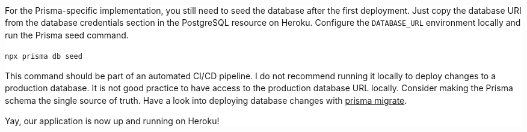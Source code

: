 For the Prisma-specific implementation, you still need to seed the database after the first deployment. Just copy the database URI from the database credentials section in the PostgreSQL resource on Heroku. Configure the `DATABASE_URL` environment locally and run the Prisma seed command.

```sh
npx prisma db seed
```

This command should be part of an automated CI/CD pipeline. I do not recommend running it locally to deploy changes to a production database. It is not good practice to have access to the production database URL locally. Consider making the Prisma schema the single source of truth. Have a look into deploying database changes with [prisma migrate](https://www.prisma.io/docs/guides/deployment/deploy-database-changes-with-prisma-migrate).

Yay, our application is now up and running on Heroku!
